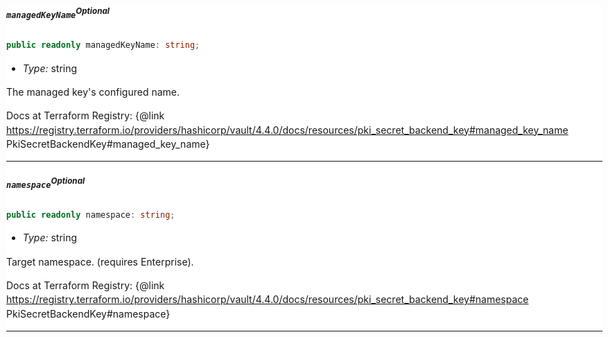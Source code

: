 
##### `managedKeyName`<sup>Optional</sup> <a name="managedKeyName" id="@cdktf/provider-vault.pkiSecretBackendKey.PkiSecretBackendKeyConfig.property.managedKeyName"></a>

```typescript
public readonly managedKeyName: string;
```

- *Type:* string

The managed key's configured name.

Docs at Terraform Registry: {@link https://registry.terraform.io/providers/hashicorp/vault/4.4.0/docs/resources/pki_secret_backend_key#managed_key_name PkiSecretBackendKey#managed_key_name}

---

##### `namespace`<sup>Optional</sup> <a name="namespace" id="@cdktf/provider-vault.pkiSecretBackendKey.PkiSecretBackendKeyConfig.property.namespace"></a>

```typescript
public readonly namespace: string;
```

- *Type:* string

Target namespace. (requires Enterprise).

Docs at Terraform Registry: {@link https://registry.terraform.io/providers/hashicorp/vault/4.4.0/docs/resources/pki_secret_backend_key#namespace PkiSecretBackendKey#namespace}

---



